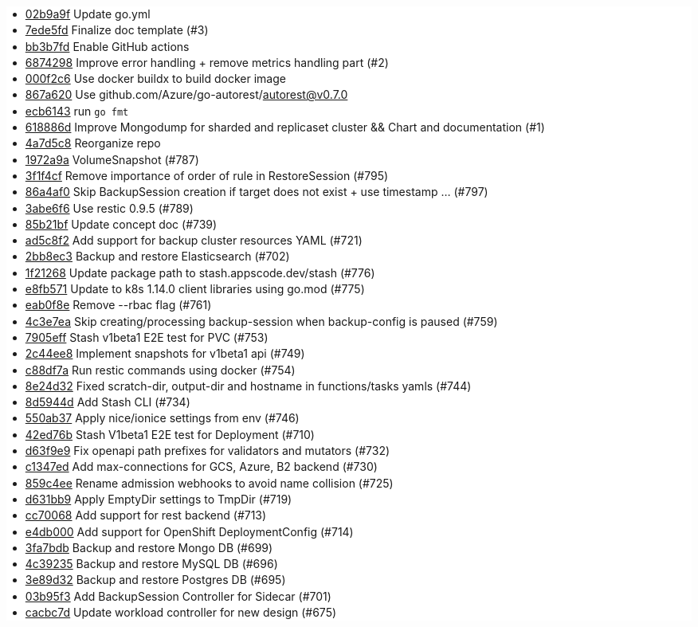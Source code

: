 - [02b9a9f](https://github.com/stashed/mongodb/commit/02b9a9f) Update go.yml
- [7ede5fd](https://github.com/stashed/mongodb/commit/7ede5fd) Finalize doc template (#3)
- [bb3b7fd](https://github.com/stashed/mongodb/commit/bb3b7fd) Enable GitHub actions
- [6874298](https://github.com/stashed/mongodb/commit/6874298) Improve error handling + remove metrics handling part (#2)
- [000f2c6](https://github.com/stashed/mongodb/commit/000f2c6) Use docker buildx to build docker image
- [867a620](https://github.com/stashed/mongodb/commit/867a620) Use github.com/Azure/go-autorest/autorest@v0.7.0
- [ecb6143](https://github.com/stashed/mongodb/commit/ecb6143) run `go fmt`
- [618886d](https://github.com/stashed/mongodb/commit/618886d)  Improve Mongodump for sharded and replicaset cluster && Chart and documentation (#1)
- [4a7d5c8](https://github.com/stashed/mongodb/commit/4a7d5c8) Reorganize repo
- [1972a9a](https://github.com/stashed/mongodb/commit/1972a9a) VolumeSnapshot (#787)
- [3f1f4cf](https://github.com/stashed/mongodb/commit/3f1f4cf) Remove importance of order of rule in RestoreSession (#795)
- [86a4af0](https://github.com/stashed/mongodb/commit/86a4af0) Skip BackupSession creation if target does not exist + use timestamp … (#797)
- [3abe6f6](https://github.com/stashed/mongodb/commit/3abe6f6) Use restic 0.9.5 (#789)
- [85b21bf](https://github.com/stashed/mongodb/commit/85b21bf) Update concept doc (#739)
- [ad5c8f2](https://github.com/stashed/mongodb/commit/ad5c8f2) Add support for backup cluster resources YAML (#721)
- [2bb8ec3](https://github.com/stashed/mongodb/commit/2bb8ec3) Backup and restore Elasticsearch (#702)
- [1f21268](https://github.com/stashed/mongodb/commit/1f21268) Update package path to stash.appscode.dev/stash (#776)
- [e8fb571](https://github.com/stashed/mongodb/commit/e8fb571) Update to k8s 1.14.0 client libraries using go.mod (#775)
- [eab0f8e](https://github.com/stashed/mongodb/commit/eab0f8e) Remove --rbac flag (#761)
- [4c3e7ea](https://github.com/stashed/mongodb/commit/4c3e7ea) Skip creating/processing backup-session when backup-config is paused (#759)
- [7905eff](https://github.com/stashed/mongodb/commit/7905eff) Stash v1beta1 E2E test for PVC (#753)
- [2c44ee8](https://github.com/stashed/mongodb/commit/2c44ee8) Implement snapshots for v1beta1 api (#749)
- [c88df7a](https://github.com/stashed/mongodb/commit/c88df7a) Run restic commands using docker (#754)
- [8e24d32](https://github.com/stashed/mongodb/commit/8e24d32) Fixed scratch-dir, output-dir and hostname in functions/tasks yamls (#744)
- [8d5944d](https://github.com/stashed/mongodb/commit/8d5944d) Add Stash CLI (#734)
- [550ab37](https://github.com/stashed/mongodb/commit/550ab37) Apply nice/ionice settings from env (#746)
- [42ed76b](https://github.com/stashed/mongodb/commit/42ed76b) Stash V1beta1 E2E test for Deployment (#710)
- [d63f9e9](https://github.com/stashed/mongodb/commit/d63f9e9) Fix openapi path prefixes for validators and mutators (#732)
- [c1347ed](https://github.com/stashed/mongodb/commit/c1347ed) Add max-connections for GCS, Azure, B2 backend (#730)
- [859c4ee](https://github.com/stashed/mongodb/commit/859c4ee) Rename admission webhooks to avoid name collision (#725)
- [d631bb9](https://github.com/stashed/mongodb/commit/d631bb9) Apply EmptyDir settings to TmpDir (#719)
- [cc70068](https://github.com/stashed/mongodb/commit/cc70068) Add support for rest backend (#713)
- [e4db000](https://github.com/stashed/mongodb/commit/e4db000) Add support for OpenShift DeploymentConfig (#714)
- [3fa7bdb](https://github.com/stashed/mongodb/commit/3fa7bdb) Backup and restore Mongo DB (#699)
- [4c39235](https://github.com/stashed/mongodb/commit/4c39235) Backup and restore MySQL DB (#696)
- [3e89d32](https://github.com/stashed/mongodb/commit/3e89d32) Backup and restore Postgres DB (#695)
- [03b95f3](https://github.com/stashed/mongodb/commit/03b95f3) Add BackupSession Controller for Sidecar (#701)
- [cacbc7d](https://github.com/stashed/mongodb/commit/cacbc7d) Update workload controller for new design (#675)